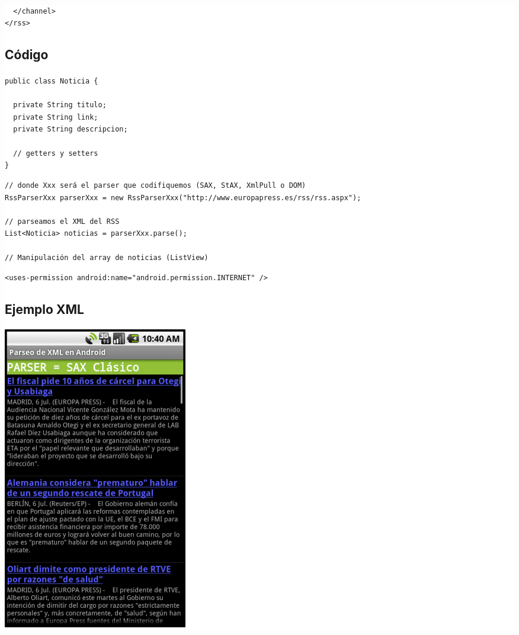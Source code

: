 ~~~{.xml}
  </channel>
</rss>
~~~

## Código

~~~{.java}
public class Noticia {

  private String titulo;
  private String link;
  private String descripcion;

  // getters y setters
}
~~~

~~~{.java}
// donde Xxx será el parser que codifiquemos (SAX, StAX, XmlPull o DOM)
RssParserXxx parserXxx = new RssParserXxx("http://www.europapress.es/rss/rss.aspx");

// parseamos el XML del RSS
List<Noticia> noticias = parserXxx.parse();

// Manipulación del array de noticias (ListView)
~~~

~~~{.xml}
<uses-permission android:name="android.permission.INTERNET" />
~~~

## Ejemplo XML

![Ejemplo XML](../img/pantalla-xml-03.png)
